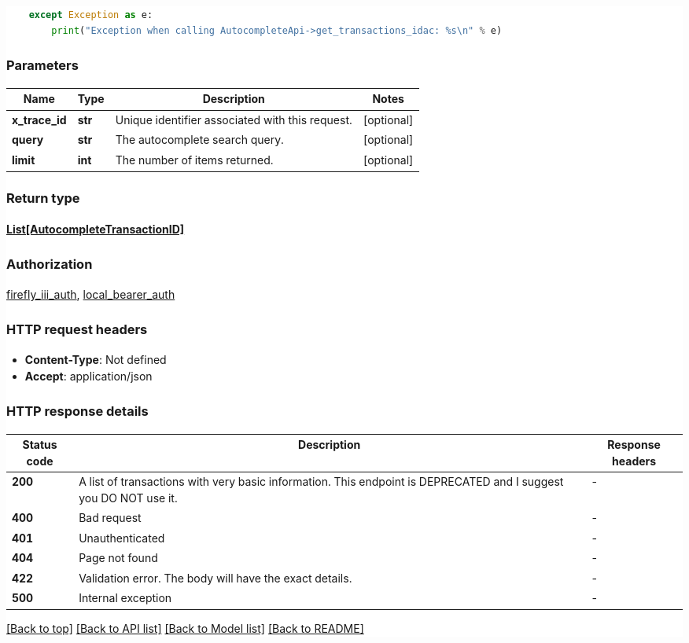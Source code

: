 ```python
    except Exception as e:
        print("Exception when calling AutocompleteApi->get_transactions_idac: %s\n" % e)
```



### Parameters


Name | Type | Description  | Notes
------------- | ------------- | ------------- | -------------
 **x_trace_id** | **str**| Unique identifier associated with this request. | [optional] 
 **query** | **str**| The autocomplete search query. | [optional] 
 **limit** | **int**| The number of items returned. | [optional] 

### Return type

[**List[AutocompleteTransactionID]**](AutocompleteTransactionID.md)

### Authorization

[firefly_iii_auth](../README.md#firefly_iii_auth), [local_bearer_auth](../README.md#local_bearer_auth)

### HTTP request headers

 - **Content-Type**: Not defined
 - **Accept**: application/json

### HTTP response details

| Status code | Description | Response headers |
|-------------|-------------|------------------|
**200** | A list of transactions with very basic information. This endpoint is DEPRECATED and I suggest you DO NOT use it. |  -  |
**400** | Bad request |  -  |
**401** | Unauthenticated |  -  |
**404** | Page not found |  -  |
**422** | Validation error. The body will have the exact details. |  -  |
**500** | Internal exception |  -  |

[[Back to top]](#) [[Back to API list]](../README.md#documentation-for-api-endpoints) [[Back to Model list]](../README.md#documentation-for-models) [[Back to README]](../README.md)

